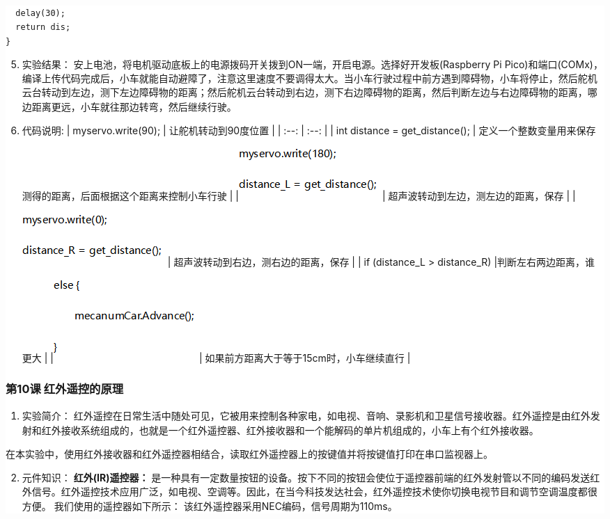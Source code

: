 ```
  delay(30);
  return dis;
}
```

5. 实验结果：
安上电池，将电机驱动底板上的电源拨码开关拨到ON一端，开启电源。选择好开发板(Raspberry Pi Pico)和端口(COMx)，编译上传代码完成后，小车就能自动避障了，注意这里速度不要调得太大。当小车行驶过程中前方遇到障碍物，小车将停止，然后舵机云台转动到左边，测下左边障碍物的距离；然后舵机云台转动到右边，测下右边障碍物的距离，然后判断左边与右边障碍物的距离，哪边距离更远，小车就往那边转弯，然后继续行驶。

6. 代码说明: 
| myservo.write(90); | 让舵机转动到90度位置 |
| :--: | :--: |
| int distance = get_distance();  | 定义一个整数变量用来保存测得的距离，后面根据这个距离来控制小车行驶 |
|![Img](./media/4e85af3b3e43c183d50625b0c902bfdf.png)| 超声波转动到左边，测左边的距离，保存 |
|![Img](./media/e8053955b2e9b79cccb80d3b7d93be87.png)| 超声波转动到右边，测右边的距离，保存 |
| if (distance_L > distance_R) |判断左右两边距离，谁更大 |
|![Img](./media/d933cfe5da54cd6637b1e1fcfb5f9070.png)| 如果前方距离大于等于15cm时，小车继续直行 |











### 第10课 红外遥控的原理

1. 实验简介：
红外遥控在日常生活中随处可见，它被用来控制各种家电，如电视、音响、录影机和卫星信号接收器。红外遥控是由红外发射和红外接收系统组成的，也就是一个红外遥控器、红外接收器和一个能解码的单片机组成的，小车上有个红外接收器。

在本实验中，使用红外接收器和红外遥控器相结合，读取红外遥控器上的按键值并将按键值打印在串口监视器上。

2. 元件知识：
**红外(IR)遥控器：** 是一种具有一定数量按钮的设备。按下不同的按钮会使位于遥控器前端的红外发射管以不同的编码发送红外信号。红外遥控技术应用广泛，如电视、空调等。因此，在当今科技发达社会，红外遥控技术使你切换电视节目和调节空调温度都很方便。
我们使用的遥控器如下所示：
该红外遥控器采用NEC编码，信号周期为110ms。